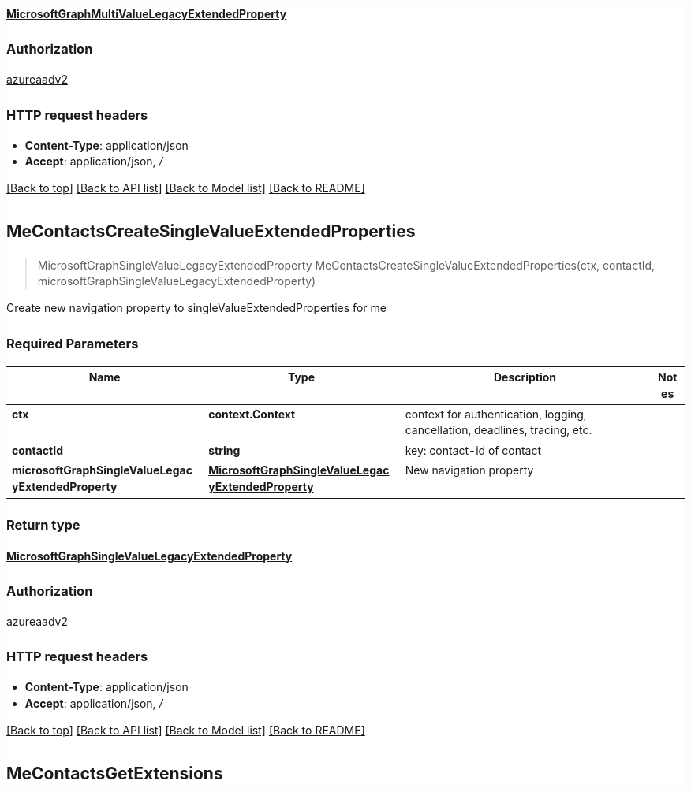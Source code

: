 [**MicrosoftGraphMultiValueLegacyExtendedProperty**](microsoft.graph.multiValueLegacyExtendedProperty.md)

### Authorization

[azureaadv2](../README.md#azureaadv2)

### HTTP request headers

- **Content-Type**: application/json
- **Accept**: application/json, */*

[[Back to top]](#) [[Back to API list]](../README.md#documentation-for-api-endpoints)
[[Back to Model list]](../README.md#documentation-for-models)
[[Back to README]](../README.md)


## MeContactsCreateSingleValueExtendedProperties

> MicrosoftGraphSingleValueLegacyExtendedProperty MeContactsCreateSingleValueExtendedProperties(ctx, contactId, microsoftGraphSingleValueLegacyExtendedProperty)

Create new navigation property to singleValueExtendedProperties for me

### Required Parameters


Name | Type | Description  | Notes
------------- | ------------- | ------------- | -------------
**ctx** | **context.Context** | context for authentication, logging, cancellation, deadlines, tracing, etc.
**contactId** | **string**| key: contact-id of contact | 
**microsoftGraphSingleValueLegacyExtendedProperty** | [**MicrosoftGraphSingleValueLegacyExtendedProperty**](MicrosoftGraphSingleValueLegacyExtendedProperty.md)| New navigation property | 

### Return type

[**MicrosoftGraphSingleValueLegacyExtendedProperty**](microsoft.graph.singleValueLegacyExtendedProperty.md)

### Authorization

[azureaadv2](../README.md#azureaadv2)

### HTTP request headers

- **Content-Type**: application/json
- **Accept**: application/json, */*

[[Back to top]](#) [[Back to API list]](../README.md#documentation-for-api-endpoints)
[[Back to Model list]](../README.md#documentation-for-models)
[[Back to README]](../README.md)


## MeContactsGetExtensions
